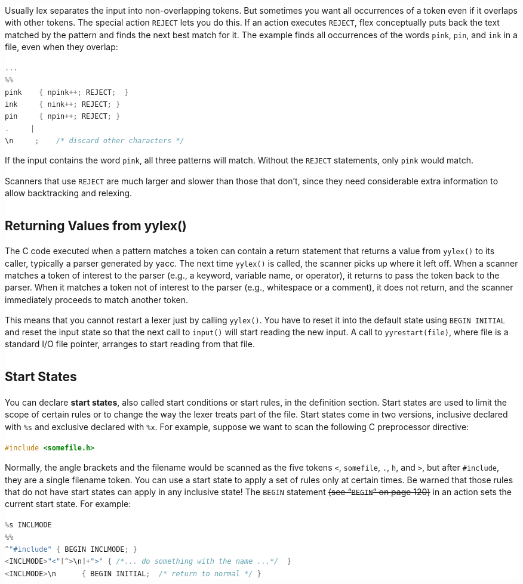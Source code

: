 Usually lex separates the input into non-overlapping tokens. But sometimes you want all occurrences of a token even if it overlaps with other tokens. The special action `REJECT` lets you do this. If an action executes `REJECT`, flex conceptually puts back the text matched by the pattern and finds the next best match for it. The example finds all occurrences of the words `pink`, `pin`, and `ink` in a file, even when they overlap:

```c
...
%%
pink    { npink++; REJECT;  }
ink     { nink++; REJECT; }
pin     { npin++; REJECT; }
.     |
\n     ;    /* discard other characters */
```

If the input contains the word `pink`, all three patterns will match. Without the `REJECT` statements, only `pink` would match.

Scanners that use `REJECT` are much larger and slower than those that don’t, since they need considerable extra information to allow backtracking and relexing.

## Returning Values from yylex()

The C code executed when a pattern matches a token can contain a return statement that returns a value from `yylex()` to its caller, typically a parser generated by yacc. The next time `yylex()` is called, the scanner picks up where it left off. When a scanner matches a token of interest to the parser (e.g., a keyword, variable name, or operator), it returns to pass the token back to the parser. When it matches a token not of interest to the parser (e.g., whitespace or a comment), it does not return, and the scanner immediately proceeds to match another token.

This means that you cannot restart a lexer just by calling `yylex()`. You have to reset it into the default state using `BEGIN INITIAL` and reset the input state so that the next call to `input()` will start reading the new input. A call to `yyrestart(file)`, where file is a standard I/O file pointer, arranges to start reading from that file.

## Start States

You can declare **start states**, also called start conditions or start rules, in the definition section. Start states are used to limit the scope of certain rules or to change the way the lexer treats part of the file. Start states come in two versions, inclusive declared with `%s` and exclusive declared with `%x`. For example, suppose we want to scan the following C preprocessor directive:

```c
#include <somefile.h>
```

Normally, the angle brackets and the filename would be scanned as the five tokens `<`, `somefile`, `.`, `h`, and `>`, but after `#include`, they are a single filename token. You can use a start state to apply a set of rules only at certain times. Be warned that those rules that do not have start states can apply in any inclusive state! The `BEGIN` statement ~~(see “`BEGIN`” on page 120)~~ in an action sets the current start state. For example:

```c
%s INCLMODE
%%
^"#include" { BEGIN INCLMODE; }
<INCLMODE>"<"[^>\n]+">" { /*... do something with the name ...*/  }
<INCLMODE>\n      { BEGIN INITIAL;  /* return to normal */ }
```
